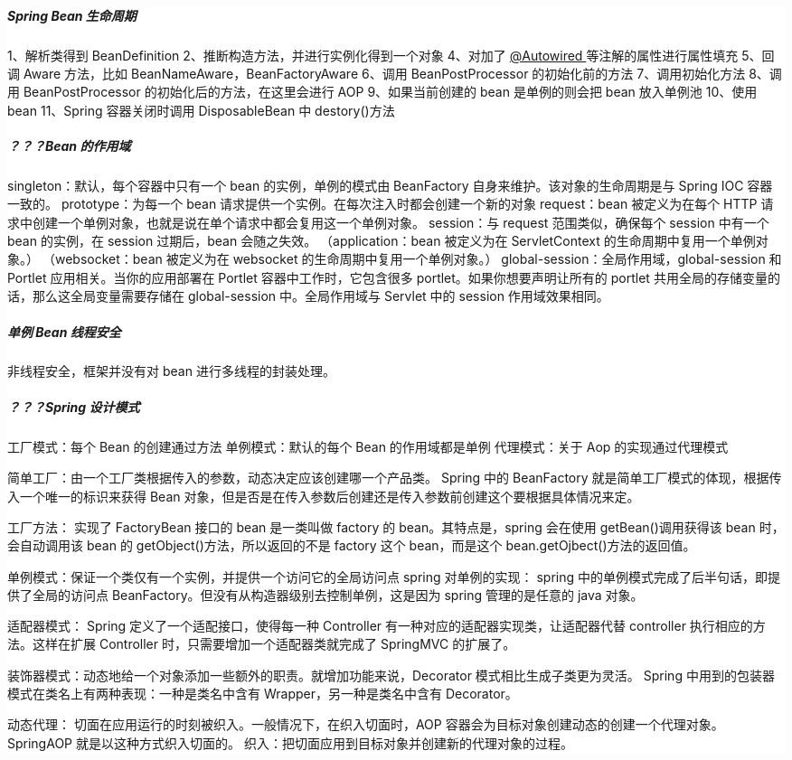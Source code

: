 ##### Spring Bean 生命周期

1、解析类得到 BeanDefinition
2、推断构造方法，并进行实例化得到一个对象
4、对加了 [@Autowired ](/Autowired ) 等注解的属性进行属性填充 
5、回调 Aware 方法，比如 BeanNameAware，BeanFactoryAware
6、调用 BeanPostProcessor 的初始化前的方法
7、调用初始化方法
8、调用 BeanPostProcessor 的初始化后的方法，在这里会进行 AOP
9、如果当前创建的 bean 是单例的则会把 bean 放入单例池
10、使用 bean
11、Spring 容器关闭时调用 DisposableBean 中 destory()方法

##### ？？？Bean 的作用域

singleton：默认，每个容器中只有一个 bean 的实例，单例的模式由 BeanFactory 自身来维护。该对象的生命周期是与 Spring IOC 容器一致的。
prototype：为每一个 bean 请求提供一个实例。在每次注入时都会创建一个新的对象
request：bean 被定义为在每个 HTTP 请求中创建一个单例对象，也就是说在单个请求中都会复用这一个单例对象。
session：与 request 范围类似，确保每个 session 中有一个 bean 的实例，在 session 过期后，bean 会随之失效。
（application：bean 被定义为在 ServletContext 的生命周期中复用一个单例对象。）
（websocket：bean 被定义为在 websocket 的生命周期中复用一个单例对象。）
global-session：全局作用域，global-session 和 Portlet 应用相关。当你的应用部署在 Portlet 容器中工作时，它包含很多 portlet。如果你想要声明让所有的 portlet 共用全局的存储变量的话，那么这全局变量需要存储在 global-session 中。全局作用域与 Servlet 中的 session 作用域效果相同。

##### 单例 Bean 线程安全

非线程安全，框架并没有对 bean 进行多线程的封装处理。

##### ？？？Spring 设计模式

⼯⼚模式：每个 Bean 的创建通过⽅法
单例模式：默认的每个 Bean 的作⽤域都是单例
代理模式：关于 Aop 的实现通过代理模式

简单工厂：由一个工厂类根据传入的参数，动态决定应该创建哪一个产品类。
Spring 中的 BeanFactory 就是简单工厂模式的体现，根据传入一个唯一的标识来获得 Bean 对象，但是否是在传入参数后创建还是传入参数前创建这个要根据具体情况来定。

工厂方法：
实现了 FactoryBean 接口的 bean 是一类叫做 factory 的 bean。其特点是，spring 会在使用 getBean()调用获得该 bean 时，会自动调用该 bean 的 getObject()方法，所以返回的不是 factory 这个 bean，而是这个 bean.getOjbect()方法的返回值。

单例模式：保证一个类仅有一个实例，并提供一个访问它的全局访问点
spring 对单例的实现： spring 中的单例模式完成了后半句话，即提供了全局的访问点 BeanFactory。但没有从构造器级别去控制单例，这是因为 spring 管理的是任意的 java 对象。

适配器模式：
Spring 定义了一个适配接口，使得每一种 Controller 有一种对应的适配器实现类，让适配器代替 controller 执行相应的方法。这样在扩展 Controller 时，只需要增加一个适配器类就完成了 SpringMVC 的扩展了。

装饰器模式：动态地给一个对象添加一些额外的职责。就增加功能来说，Decorator 模式相比生成子类更为灵活。
Spring 中用到的包装器模式在类名上有两种表现：一种是类名中含有 Wrapper，另一种是类名中含有 Decorator。

动态代理：
切面在应用运行的时刻被织入。一般情况下，在织入切面时，AOP 容器会为目标对象创建动态的创建一个代理对象。SpringAOP 就是以这种方式织入切面的。
织入：把切面应用到目标对象并创建新的代理对象的过程。
